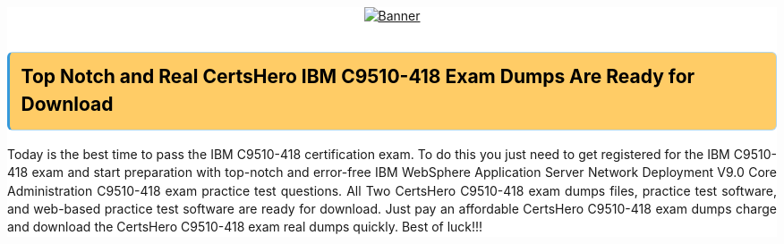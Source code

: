 <p style="text-align: center;"><a href="https://www.certshero.com/product-detail/c9510-418"><img width="100%" src="https://i.redd.it/vixpkfso1g981.jpg" alt="Banner"/></a></p>

<h2><strong><span style="display:block; color:#000000; background:#ffcc66; border: 0.5px solid #AED6F1 ; border-left: 3px solid #3498DB; padding: .6em; border-radius: 6px;">Top Notch and Real CertsHero IBM C9510-418 Exam Dumps Are Ready for Download</span></strong></h2>

<p style="text-align: justify;">Today is the best time to pass the IBM C9510-418 certification exam. To do this you just need to get registered for the IBM C9510-418 exam and start preparation with top-notch and error-free IBM WebSphere Application Server Network Deployment V9.0 Core Administration C9510-418 exam practice test questions. All Two CertsHero C9510-418 exam dumps files, practice test software, and web-based practice test software are ready for download. Just pay an affordable CertsHero C9510-418 exam dumps charge and download the CertsHero C9510-418 exam real dumps quickly. Best of luck!!!</p>
